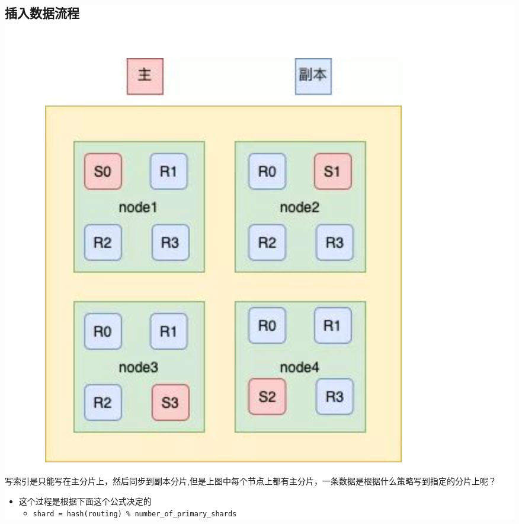 ## 插入数据流程
![](../img/数据库/elasticsearch/集群1.png)		
写索引是只能写在主分片上，然后同步到副本分片,但是上图中每个节点上都有主分片，一条数据是根据什么策略写到指定的分片上呢？
- 这个过程是根据下面这个公式决定的
  - `shard = hash(routing) % number_of_primary_shards`